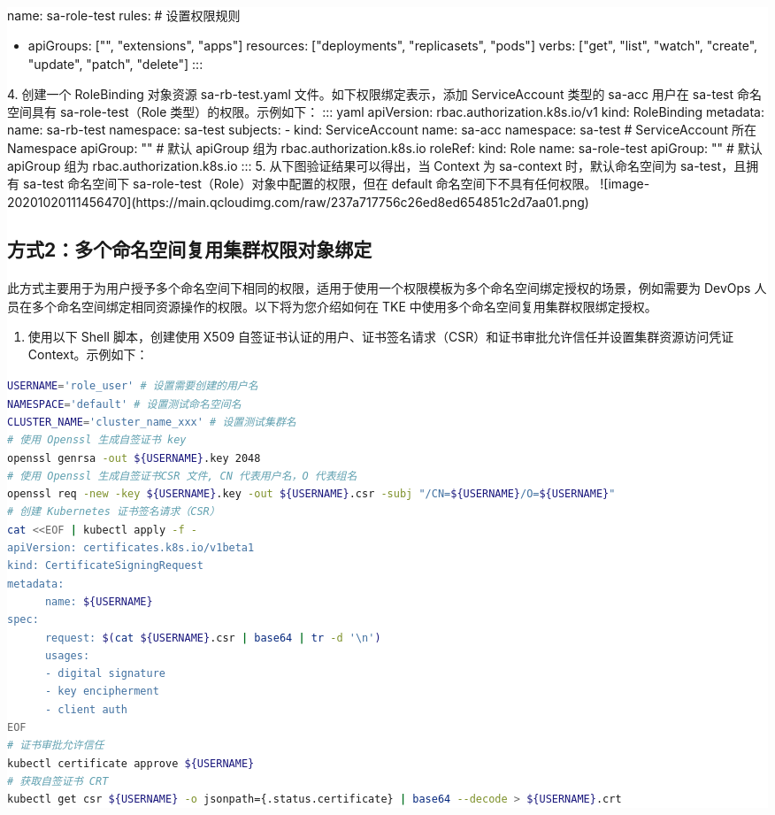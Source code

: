   name: sa-role-test
rules: # 设置权限规则
- apiGroups: ["", "extensions", "apps"]
  resources: ["deployments", "replicasets", "pods"]
  verbs: ["get", "list", "watch", "create", "update", "patch", "delete"]
:::
</dx-codeblock>
4. 创建一个 RoleBinding 对象资源 sa-rb-test.yaml 文件。如下权限绑定表示，添加 ServiceAccount 类型的 sa-acc 用户在 sa-test 命名空间具有 sa-role-test（Role 类型）的权限。示例如下：
<dx-codeblock>
:::  yaml
apiVersion: rbac.authorization.k8s.io/v1
kind: RoleBinding
metadata: 
  name: sa-rb-test
  namespace: sa-test 
subjects: 
- kind: ServiceAccount
  name: sa-acc
  namespace: sa-test # ServiceAccount 所在 Namespace 
  apiGroup: ""  # 默认 apiGroup 组为 rbac.authorization.k8s.io
roleRef: 
  kind: Role
  name: sa-role-test
  apiGroup: ""  # 默认 apiGroup 组为 rbac.authorization.k8s.io
:::
</dx-codeblock>
5. 从下图验证结果可以得出，当 Context 为 sa-context 时，默认命名空间为 sa-test，且拥有 sa-test 命名空间下 sa-role-test（Role）对象中配置的权限，但在 default 命名空间下不具有任何权限。  
![image-20201020111456470](https://main.qcloudimg.com/raw/237a717756c26ed8ed654851c2d7aa01.png)




## 方式2：多个命名空间复用集群权限对象绑定[](id:way2)

此方式主要用于为用户授予多个命名空间下相同的权限，适用于使用一个权限模板为多个命名空间绑定授权的场景，例如需要为 DevOps 人员在多个命名空间绑定相同资源操作的权限。以下将为您介绍如何在 TKE 中使用多个命名空间复用集群权限绑定授权。  

1. 使用以下 Shell 脚本，创建使用 X509 自签证书认证的用户、证书签名请求（CSR）和证书审批允许信任并设置集群资源访问凭证 Context。示例如下：
```bash
USERNAME='role_user' # 设置需要创建的用户名
NAMESPACE='default' # 设置测试命名空间名
CLUSTER_NAME='cluster_name_xxx' # 设置测试集群名
# 使用 Openssl 生成自签证书 key
openssl genrsa -out ${USERNAME}.key 2048
# 使用 Openssl 生成自签证书CSR 文件, CN 代表用户名，O 代表组名
openssl req -new -key ${USERNAME}.key -out ${USERNAME}.csr -subj "/CN=${USERNAME}/O=${USERNAME}" 
# 创建 Kubernetes 证书签名请求（CSR）
cat <<EOF | kubectl apply -f -
apiVersion: certificates.k8s.io/v1beta1
kind: CertificateSigningRequest
metadata:
      name: ${USERNAME}
spec:
      request: $(cat ${USERNAME}.csr | base64 | tr -d '\n')
      usages:
      - digital signature
      - key encipherment
      - client auth
EOF
# 证书审批允许信任
kubectl certificate approve ${USERNAME}
# 获取自签证书 CRT
kubectl get csr ${USERNAME} -o jsonpath={.status.certificate} | base64 --decode > ${USERNAME}.crt
```